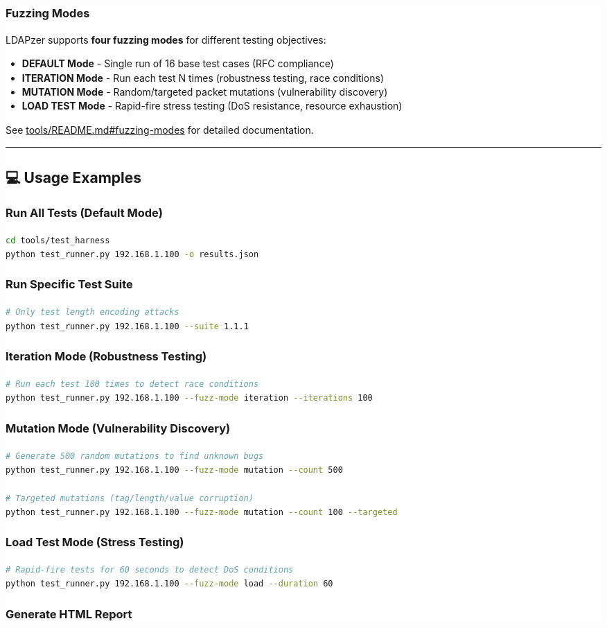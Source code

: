 ### Fuzzing Modes

LDAPzer supports **four fuzzing modes** for different testing objectives:

- **DEFAULT Mode** - Single run of 16 base test cases (RFC compliance)
- **ITERATION Mode** - Run each test N times (robustness testing, race conditions)
- **MUTATION Mode** - Random/targeted packet mutations (vulnerability discovery)
- **LOAD TEST Mode** - Rapid-fire stress testing (DoS resistance, resource exhaustion)

See [tools/README.md#fuzzing-modes](tools/README.md#fuzzing-modes) for detailed documentation.

---

## 💻 Usage Examples

### Run All Tests (Default Mode)

```bash
cd tools/test_harness
python test_runner.py 192.168.1.100 -o results.json
```

### Run Specific Test Suite

```bash
# Only test length encoding attacks
python test_runner.py 192.168.1.100 --suite 1.1.1
```

### Iteration Mode (Robustness Testing)

```bash
# Run each test 100 times to detect race conditions
python test_runner.py 192.168.1.100 --fuzz-mode iteration --iterations 100
```

### Mutation Mode (Vulnerability Discovery)

```bash
# Generate 500 random mutations to find unknown bugs
python test_runner.py 192.168.1.100 --fuzz-mode mutation --count 500

# Targeted mutations (tag/length/value corruption)
python test_runner.py 192.168.1.100 --fuzz-mode mutation --count 100 --targeted
```

### Load Test Mode (Stress Testing)

```bash
# Rapid-fire tests for 60 seconds to detect DoS conditions
python test_runner.py 192.168.1.100 --fuzz-mode load --duration 60
```

### Generate HTML Report
